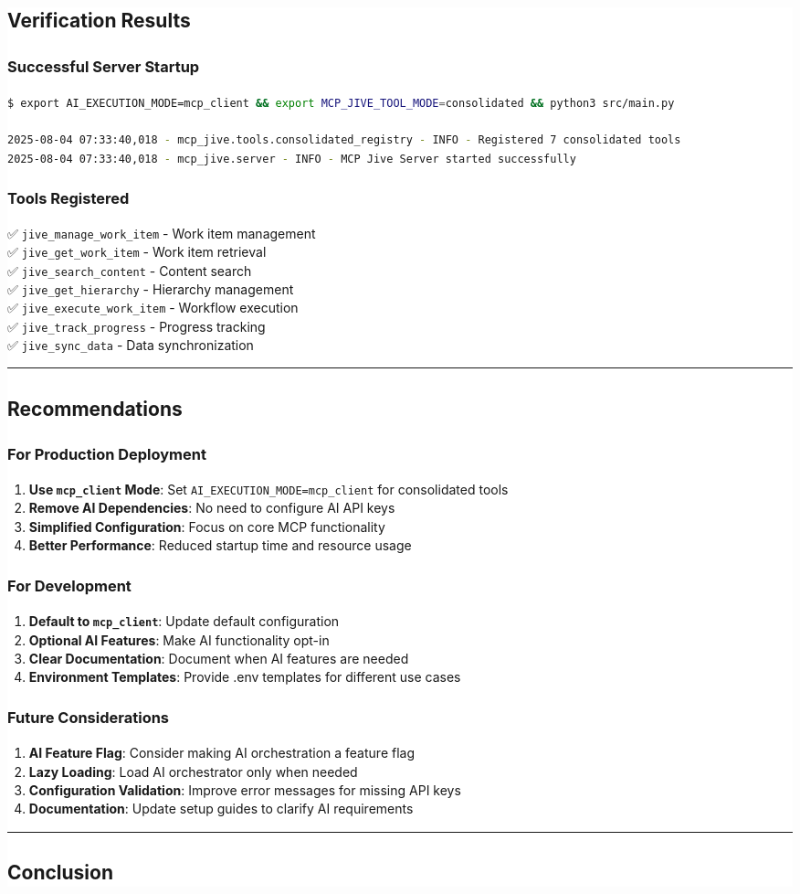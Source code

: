 
## Verification Results

### Successful Server Startup

```bash
$ export AI_EXECUTION_MODE=mcp_client && export MCP_JIVE_TOOL_MODE=consolidated && python3 src/main.py

2025-08-04 07:33:40,018 - mcp_jive.tools.consolidated_registry - INFO - Registered 7 consolidated tools
2025-08-04 07:33:40,018 - mcp_jive.server - INFO - MCP Jive Server started successfully
```

### Tools Registered

✅ `jive_manage_work_item` - Work item management  
✅ `jive_get_work_item` - Work item retrieval  
✅ `jive_search_content` - Content search  
✅ `jive_get_hierarchy` - Hierarchy management  
✅ `jive_execute_work_item` - Workflow execution  
✅ `jive_track_progress` - Progress tracking  
✅ `jive_sync_data` - Data synchronization  

---

## Recommendations

### For Production Deployment

1. **Use `mcp_client` Mode**: Set `AI_EXECUTION_MODE=mcp_client` for consolidated tools
2. **Remove AI Dependencies**: No need to configure AI API keys
3. **Simplified Configuration**: Focus on core MCP functionality
4. **Better Performance**: Reduced startup time and resource usage

### For Development

1. **Default to `mcp_client`**: Update default configuration
2. **Optional AI Features**: Make AI functionality opt-in
3. **Clear Documentation**: Document when AI features are needed
4. **Environment Templates**: Provide .env templates for different use cases

### Future Considerations

1. **AI Feature Flag**: Consider making AI orchestration a feature flag
2. **Lazy Loading**: Load AI orchestrator only when needed
3. **Configuration Validation**: Improve error messages for missing API keys
4. **Documentation**: Update setup guides to clarify AI requirements

---

## Conclusion
